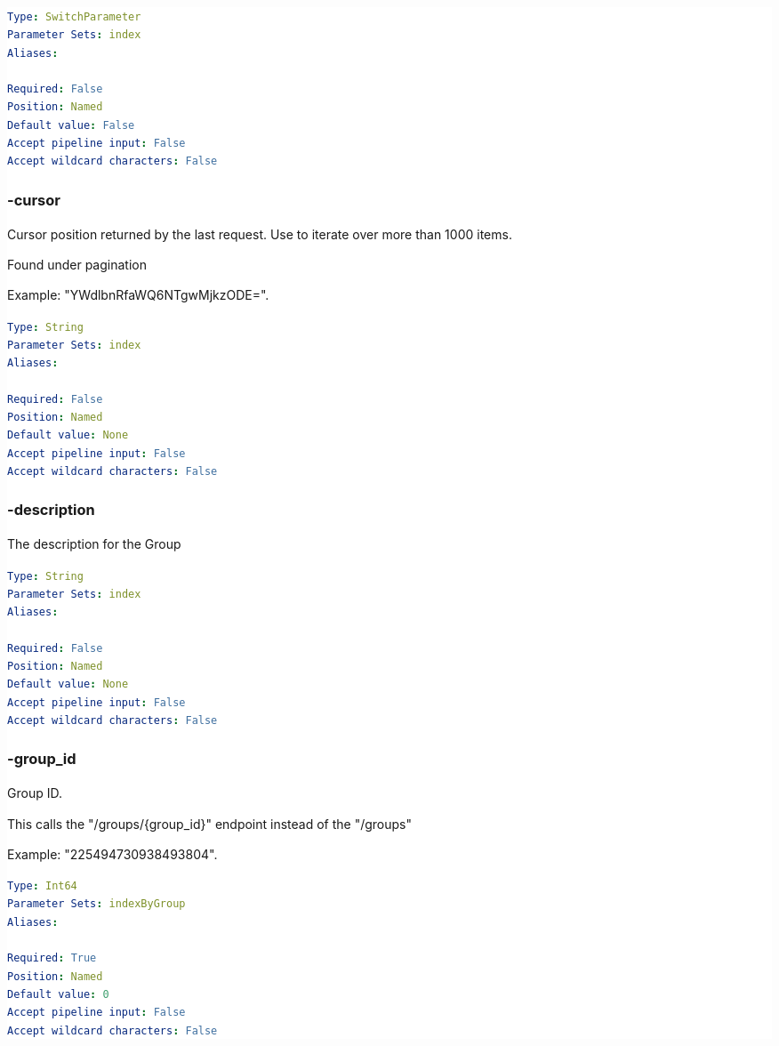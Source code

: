 ```yaml
Type: SwitchParameter
Parameter Sets: index
Aliases:

Required: False
Position: Named
Default value: False
Accept pipeline input: False
Accept wildcard characters: False
```

### -cursor
Cursor position returned by the last request.
Use to iterate over more than 1000 items.

Found under pagination

Example: "YWdlbnRfaWQ6NTgwMjkzODE=".

```yaml
Type: String
Parameter Sets: index
Aliases:

Required: False
Position: Named
Default value: None
Accept pipeline input: False
Accept wildcard characters: False
```

### -description
The description for the Group

```yaml
Type: String
Parameter Sets: index
Aliases:

Required: False
Position: Named
Default value: None
Accept pipeline input: False
Accept wildcard characters: False
```

### -group_id
Group ID.

This calls the "/groups/{group_id}" endpoint instead of the "/groups"

Example: "225494730938493804".

```yaml
Type: Int64
Parameter Sets: indexByGroup
Aliases:

Required: True
Position: Named
Default value: 0
Accept pipeline input: False
Accept wildcard characters: False
```

